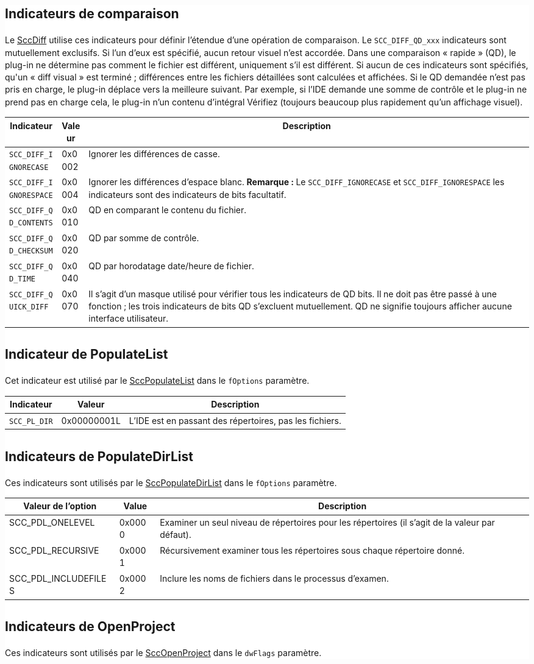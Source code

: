 ## <a name="diff-flags"></a>Indicateurs de comparaison
 Le [SccDiff](../extensibility/sccdiff-function.md) utilise ces indicateurs pour définir l’étendue d’une opération de comparaison. Le `SCC_DIFF_QD_xxx` indicateurs sont mutuellement exclusifs. Si l’un d’eux est spécifié, aucun retour visuel n’est accordée. Dans une comparaison « rapide » (QD), le plug-in ne détermine pas comment le fichier est différent, uniquement s’il est différent. Si aucun de ces indicateurs sont spécifiés, qu'un « diff visual » est terminé ; différences entre les fichiers détaillées sont calculées et affichées. Si le QD demandée n’est pas pris en charge, le plug-in déplace vers la meilleure suivant. Par exemple, si l’IDE demande une somme de contrôle et le plug-in ne prend pas en charge cela, le plug-in n’un contenu d’intégral Vérifiez (toujours beaucoup plus rapidement qu’un affichage visuel).

|Indicateur|Valeur|Description|
|----------|-----------|-----------------|
|`SCC_DIFF_IGNORECASE`|0x0002|Ignorer les différences de casse.|
|`SCC_DIFF_IGNORESPACE`|0x0004|Ignorer les différences d’espace blanc. **Remarque :**  Le `SCC_DIFF_IGNORECASE` et `SCC_DIFF_IGNORESPACE` les indicateurs sont des indicateurs de bits facultatif.|
|`SCC_DIFF_QD_CONTENTS`|0x0010|QD en comparant le contenu du fichier.|
|`SCC_DIFF_QD_CHECKSUM`|0x0020|QD par somme de contrôle.|
|`SCC_DIFF_QD_TIME`|0x0040|QD par horodatage date/heure de fichier.|
|`SCC_DIFF_QUICK_DIFF`|0x0070|Il s’agit d’un masque utilisé pour vérifier tous les indicateurs de QD bits. Il ne doit pas être passé à une fonction ; les trois indicateurs de bits QD s’excluent mutuellement. QD ne signifie toujours afficher aucune interface utilisateur.|

## <a name="populatelist-flag"></a>Indicateur de PopulateList
 Cet indicateur est utilisé par le [SccPopulateList](../extensibility/sccpopulatelist-function.md) dans le `fOptions` paramètre.

|Indicateur|Valeur|Description|
|----------|-----------|-----------------|
|`SCC_PL_DIR`|0x00000001L|L’IDE est en passant des répertoires, pas les fichiers.|

## <a name="populatedirlist-flags"></a>Indicateurs de PopulateDirList
 Ces indicateurs sont utilisés par le [SccPopulateDirList](../extensibility/sccpopulatedirlist-function.md) dans le `fOptions` paramètre.

|Valeur de l’option|Value|Description|
|------------------|-----------|-----------------|
|SCC_PDL_ONELEVEL|0x0000|Examiner un seul niveau de répertoires pour les répertoires (il s’agit de la valeur par défaut).|
|SCC_PDL_RECURSIVE|0x0001|Récursivement examiner tous les répertoires sous chaque répertoire donné.|
|SCC_PDL_INCLUDEFILES|0x0002|Inclure les noms de fichiers dans le processus d’examen.|

## <a name="openproject-flags"></a>Indicateurs de OpenProject
 Ces indicateurs sont utilisés par le [SccOpenProject](../extensibility/sccopenproject-function.md) dans le `dwFlags` paramètre.
